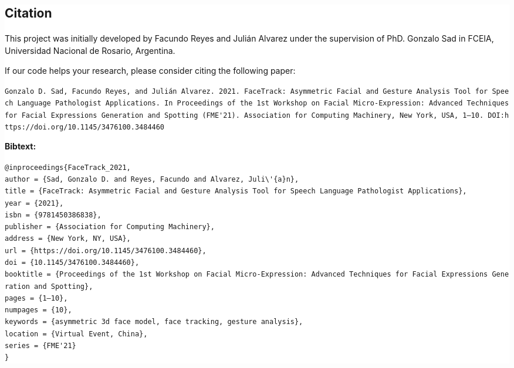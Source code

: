 ## Citation
This project was initially developed by Facundo Reyes and Julián Alvarez under the supervision of PhD. Gonzalo Sad in FCEIA, Universidad Nacional de Rosario, Argentina. 

If our code helps your research, please consider citing the following paper:

```
Gonzalo D. Sad, Facundo Reyes, and Julián Alvarez. 2021. FaceTrack: Asymmetric Facial and Gesture Analysis Tool for Speech Language Pathologist Applications. In Proceedings of the 1st Workshop on Facial Micro-Expression: Advanced Techniques for Facial Expressions Generation and Spotting (FME'21). Association for Computing Machinery, New York, USA, 1–10. DOI:https://doi.org/10.1145/3476100.3484460
```


**Bibtext:**
```
@inproceedings{FaceTrack_2021,
author = {Sad, Gonzalo D. and Reyes, Facundo and Alvarez, Juli\'{a}n},
title = {FaceTrack: Asymmetric Facial and Gesture Analysis Tool for Speech Language Pathologist Applications},
year = {2021},
isbn = {9781450386838},
publisher = {Association for Computing Machinery},
address = {New York, NY, USA},
url = {https://doi.org/10.1145/3476100.3484460},
doi = {10.1145/3476100.3484460},
booktitle = {Proceedings of the 1st Workshop on Facial Micro-Expression: Advanced Techniques for Facial Expressions Generation and Spotting},
pages = {1–10},
numpages = {10},
keywords = {asymmetric 3d face model, face tracking, gesture analysis},
location = {Virtual Event, China},
series = {FME'21}
}
```


